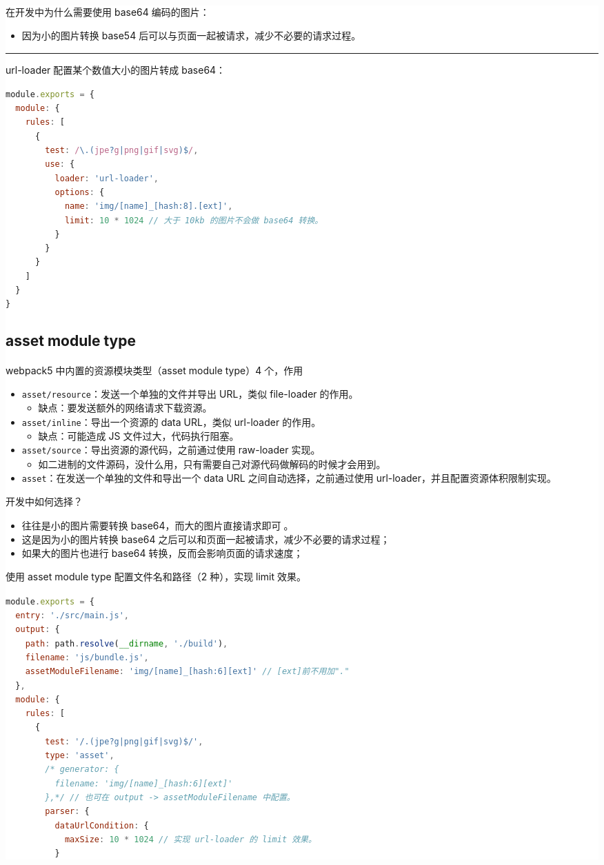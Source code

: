 
在开发中为什么需要使用 base64 编码的图片：

- 因为小的图片转换 base54 后可以与页面一起被请求，减少不必要的请求过程。

---

url-loader 配置某个数值大小的图片转成 base64：

```javascript
module.exports = {
  module: {
    rules: [
      {
        test: /\.(jpe?g|png|gif|svg)$/,
        use: {
          loader: 'url-loader',
          options: {
            name: 'img/[name]_[hash:8].[ext]',
            limit: 10 * 1024 // 大于 10kb 的图片不会做 base64 转换。
          }
        }
      }
    ]
  }
}
```

## asset module type

webpack5 中内置的资源模块类型（asset module type）4 个，作用

- `asset/resource`：发送一个单独的文件并导出 URL，类似 file-loader 的作用。
  - 缺点：要发送额外的网络请求下载资源。
- `asset/inline`：导出一个资源的 data URL，类似 url-loader 的作用。
  - 缺点：可能造成 JS 文件过大，代码执行阻塞。
- `asset/source`：导出资源的源代码，之前通过使用 raw-loader 实现。
  - 如二进制的文件源码，没什么用，只有需要自己对源代码做解码的时候才会用到。
- `asset`：在发送一个单独的文件和导出一个 data URL 之间自动选择，之前通过使用 url-loader，并且配置资源体积限制实现。

开发中如何选择？

- 往往是小的图片需要转换 base64，而大的图片直接请求即可 。
- 这是因为小的图片转换 base64 之后可以和页面一起被请求，减少不必要的请求过程；
- 如果大的图片也进行 base64 转换，反而会影响页面的请求速度；

使用 asset module type 配置文件名和路径（2 种），实现 limit 效果。

```javascript
module.exports = {
  entry: './src/main.js',
  output: {
    path: path.resolve(__dirname, './build'),
    filename: 'js/bundle.js',
    assetModuleFilename: 'img/[name]_[hash:6][ext]' // [ext]前不用加"."
  },
  module: {
    rules: [
      {
        test: '/.(jpe?g|png|gif|svg)$/',
        type: 'asset',
        /* generator: {
          filename: 'img/[name]_[hash:6][ext]'
        },*/ // 也可在 output -> assetModuleFilename 中配置。
        parser: {
          dataUrlCondition: {
            maxSize: 10 * 1024 // 实现 url-loader 的 limit 效果。
          }
```